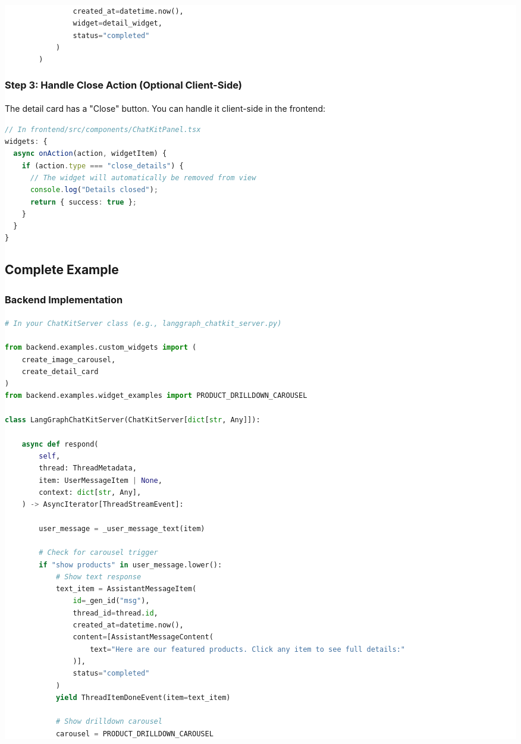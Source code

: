 ```python
                created_at=datetime.now(),
                widget=detail_widget,
                status="completed"
            )
        )
```

### Step 3: Handle Close Action (Optional Client-Side)

The detail card has a "Close" button. You can handle it client-side in the frontend:

```typescript
// In frontend/src/components/ChatKitPanel.tsx
widgets: {
  async onAction(action, widgetItem) {
    if (action.type === "close_details") {
      // The widget will automatically be removed from view
      console.log("Details closed");
      return { success: true };
    }
  }
}
```

## Complete Example

### Backend Implementation

```python
# In your ChatKitServer class (e.g., langgraph_chatkit_server.py)

from backend.examples.custom_widgets import (
    create_image_carousel,
    create_detail_card
)
from backend.examples.widget_examples import PRODUCT_DRILLDOWN_CAROUSEL

class LangGraphChatKitServer(ChatKitServer[dict[str, Any]]):

    async def respond(
        self,
        thread: ThreadMetadata,
        item: UserMessageItem | None,
        context: dict[str, Any],
    ) -> AsyncIterator[ThreadStreamEvent]:

        user_message = _user_message_text(item)

        # Check for carousel trigger
        if "show products" in user_message.lower():
            # Show text response
            text_item = AssistantMessageItem(
                id=_gen_id("msg"),
                thread_id=thread.id,
                created_at=datetime.now(),
                content=[AssistantMessageContent(
                    text="Here are our featured products. Click any item to see full details:"
                )],
                status="completed"
            )
            yield ThreadItemDoneEvent(item=text_item)

            # Show drilldown carousel
            carousel = PRODUCT_DRILLDOWN_CAROUSEL
```